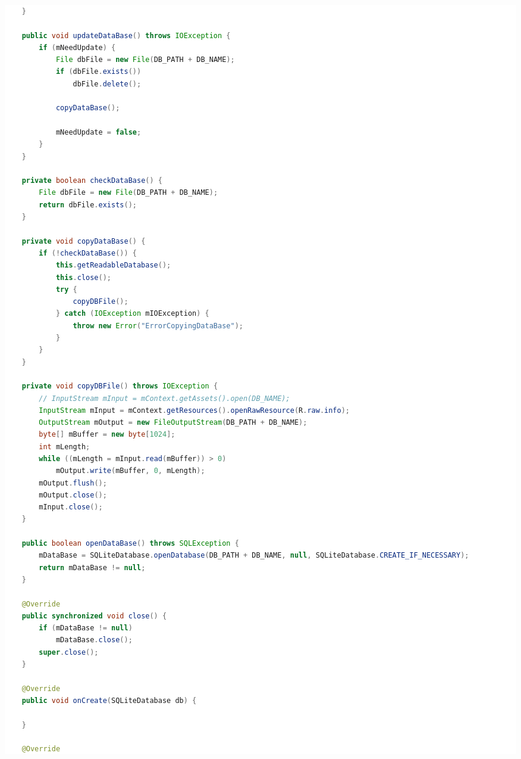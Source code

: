 ```java
    }

    public void updateDataBase() throws IOException {
        if (mNeedUpdate) {
            File dbFile = new File(DB_PATH + DB_NAME);
            if (dbFile.exists())
                dbFile.delete();

            copyDataBase();

            mNeedUpdate = false;
        }
    }

    private boolean checkDataBase() {
        File dbFile = new File(DB_PATH + DB_NAME);
        return dbFile.exists();
    }

    private void copyDataBase() {
        if (!checkDataBase()) {
            this.getReadableDatabase();
            this.close();
            try {
                copyDBFile();
            } catch (IOException mIOException) {
                throw new Error("ErrorCopyingDataBase");
            }
        }
    }

    private void copyDBFile() throws IOException {
        // InputStream mInput = mContext.getAssets().open(DB_NAME);
        InputStream mInput = mContext.getResources().openRawResource(R.raw.info);
        OutputStream mOutput = new FileOutputStream(DB_PATH + DB_NAME);
        byte[] mBuffer = new byte[1024];
        int mLength;
        while ((mLength = mInput.read(mBuffer)) > 0)
            mOutput.write(mBuffer, 0, mLength);
        mOutput.flush();
        mOutput.close();
        mInput.close();
    }

    public boolean openDataBase() throws SQLException {
        mDataBase = SQLiteDatabase.openDatabase(DB_PATH + DB_NAME, null, SQLiteDatabase.CREATE_IF_NECESSARY);
        return mDataBase != null;
    }

    @Override
    public synchronized void close() {
        if (mDataBase != null)
            mDataBase.close();
        super.close();
    }

    @Override
    public void onCreate(SQLiteDatabase db) {

    }

    @Override
```